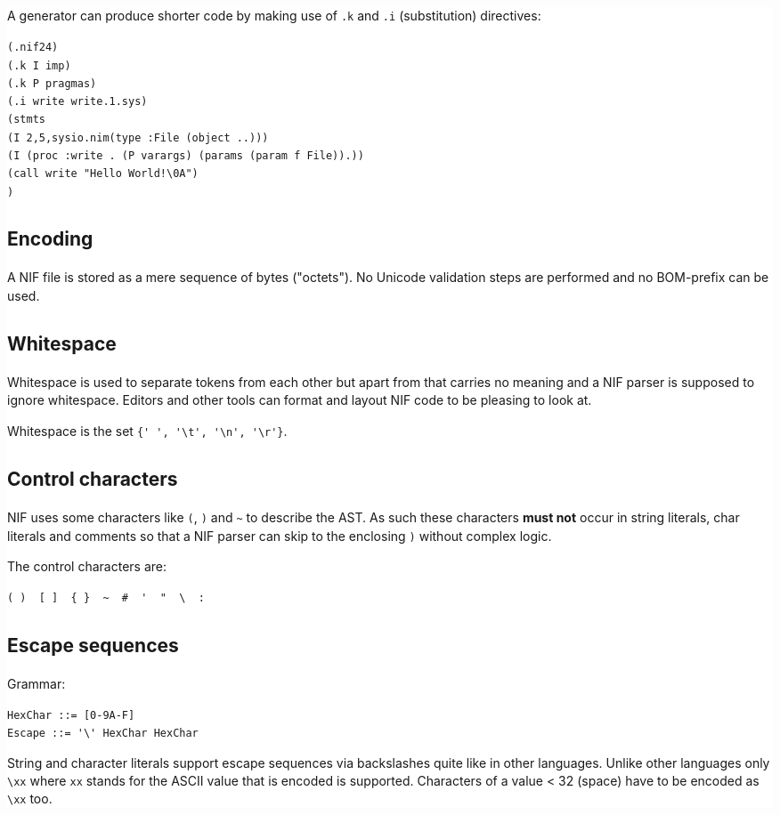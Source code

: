 A generator can produce shorter code by making use of `.k` and `.i` (substitution) directives:

```nif
(.nif24)
(.k I imp)
(.k P pragmas)
(.i write write.1.sys)
(stmts
(I 2,5,sysio.nim(type :File (object ..)))
(I (proc :write . (P varargs) (params (param f File)).))
(call write "Hello World!\0A")
)
```

<div style="page-break-after: always;"></div>

Encoding
--------

A NIF file is stored as a mere sequence of bytes ("octets"). No Unicode validation
steps are performed and no BOM-prefix can be used.


Whitespace
----------

Whitespace is used to separate tokens from each other but apart from that carries no
meaning and a NIF parser is supposed to ignore whitespace. Editors and other tools
can format and layout NIF code to be pleasing to look at.

Whitespace is the set `{' ', '\t', '\n', '\r'}`.


Control characters
------------------

NIF uses some characters like `(`, `)` and `~` to describe the AST. As such these characters
**must not** occur in string literals, char literals and comments so that a NIF parser can
skip to the enclosing `)` without complex logic.

The control characters are:

```
( )  [ ]  { }  ~  #  '  "  \  :
```

Escape sequences
----------------

Grammar:

```
HexChar ::= [0-9A-F]
Escape ::= '\' HexChar HexChar
```

String and character literals support escape sequences via backslashes quite like in other
languages. Unlike other languages only `\xx` where `xx` stands for the ASCII value that is
encoded is supported. Characters of a value < 32 (space) have to be encoded as `\xx` too.
